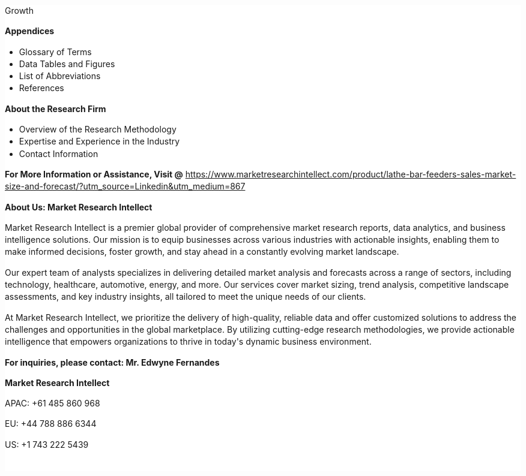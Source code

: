 Growth</li></ul><p><strong>Appendices</strong></p><ul><li>Glossary of Terms</li><li>Data Tables and Figures</li><li>List of Abbreviations</li><li>References</li></ul><p><strong>About the Research Firm</strong></p><ul><li>Overview of the Research Methodology</li><li>Expertise and Experience in the Industry</li><li>Contact Information</li></ul></div><div class="article-main__content" data-test-id="publishing-text-block"><p><span class="font-[700]"><strong>For More Information or Assistance, Visit @</strong>&nbsp;<a href="https://www.marketresearchintellect.com/product/lathe-bar-feeders-sales-market-size-and-forecast/?utm_source=Linkedin&utm_medium=867">https://www.marketresearchintellect.com/product/lathe-bar-feeders-sales-market-size-and-forecast/?utm_source=Linkedin&utm_medium=867</a></span></p><p><strong>About Us: Market Research Intellect</strong></p><p>Market Research Intellect is a premier global provider of comprehensive market research reports, data analytics, and business intelligence solutions. Our mission is to equip businesses across various industries with actionable insights, enabling them to make informed decisions, foster growth, and stay ahead in a constantly evolving market landscape.</p><p>Our expert team of analysts specializes in delivering detailed market analysis and forecasts across a range of sectors, including technology, healthcare, automotive, energy, and more. Our services cover market sizing, trend analysis, competitive landscape assessments, and key industry insights, all tailored to meet the unique needs of our clients.</p><p>At Market Research Intellect, we prioritize the delivery of high-quality, reliable data and offer customized solutions to address the challenges and opportunities in the global marketplace. By utilizing cutting-edge research methodologies, we provide actionable intelligence that empowers organizations to thrive in today's dynamic business environment.</p><p><strong>For inquiries, please contact: Mr. Edwyne Fernandes</strong></p><p><strong>Market Research Intellect</strong></p><p>APAC: +61 485 860 968</p><p>EU: +44 788 886 6344</p><p>US: +1 743 222 5439</p></div><div class="article-main__content" data-test-id="publishing-text-block">&nbsp;</div>